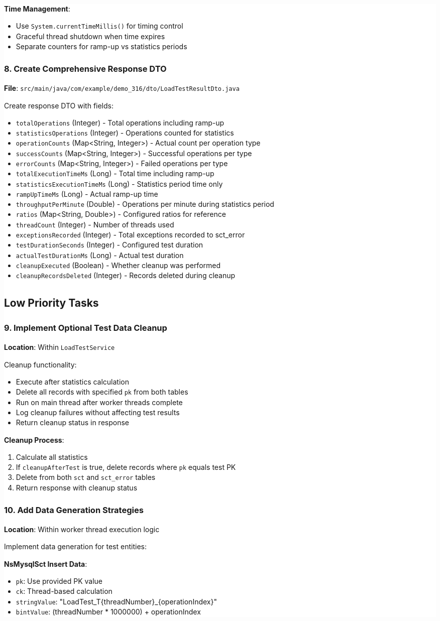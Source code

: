 **Time Management**:
- Use `System.currentTimeMillis()` for timing control
- Graceful thread shutdown when time expires
- Separate counters for ramp-up vs statistics periods

### 8. Create Comprehensive Response DTO
**File**: `src/main/java/com/example/demo_316/dto/LoadTestResultDto.java`

Create response DTO with fields:
- `totalOperations` (Integer) - Total operations including ramp-up
- `statisticsOperations` (Integer) - Operations counted for statistics
- `operationCounts` (Map<String, Integer>) - Actual count per operation type
- `successCounts` (Map<String, Integer>) - Successful operations per type
- `errorCounts` (Map<String, Integer>) - Failed operations per type
- `totalExecutionTimeMs` (Long) - Total time including ramp-up
- `statisticsExecutionTimeMs` (Long) - Statistics period time only
- `rampUpTimeMs` (Long) - Actual ramp-up time
- `throughputPerMinute` (Double) - Operations per minute during statistics period
- `ratios` (Map<String, Double>) - Configured ratios for reference
- `threadCount` (Integer) - Number of threads used
- `exceptionsRecorded` (Integer) - Total exceptions recorded to sct_error
- `testDurationSeconds` (Integer) - Configured test duration
- `actualTestDurationMs` (Long) - Actual test duration
- `cleanupExecuted` (Boolean) - Whether cleanup was performed
- `cleanupRecordsDeleted` (Integer) - Records deleted during cleanup

## Low Priority Tasks

### 9. Implement Optional Test Data Cleanup
**Location**: Within `LoadTestService`

Cleanup functionality:
- Execute after statistics calculation
- Delete all records with specified `pk` from both tables
- Run on main thread after worker threads complete
- Log cleanup failures without affecting test results
- Return cleanup status in response

**Cleanup Process**:
1. Calculate all statistics
2. If `cleanupAfterTest` is true, delete records where `pk` equals test PK
3. Delete from both `sct` and `sct_error` tables
4. Return response with cleanup status

### 10. Add Data Generation Strategies
**Location**: Within worker thread execution logic

Implement data generation for test entities:

**NsMysqlSct Insert Data**:
- `pk`: Use provided PK value
- `ck`: Thread-based calculation  
- `stringValue`: "LoadTest_T{threadNumber}_{operationIndex}"
- `bintValue`: (threadNumber * 1000000) + operationIndex
